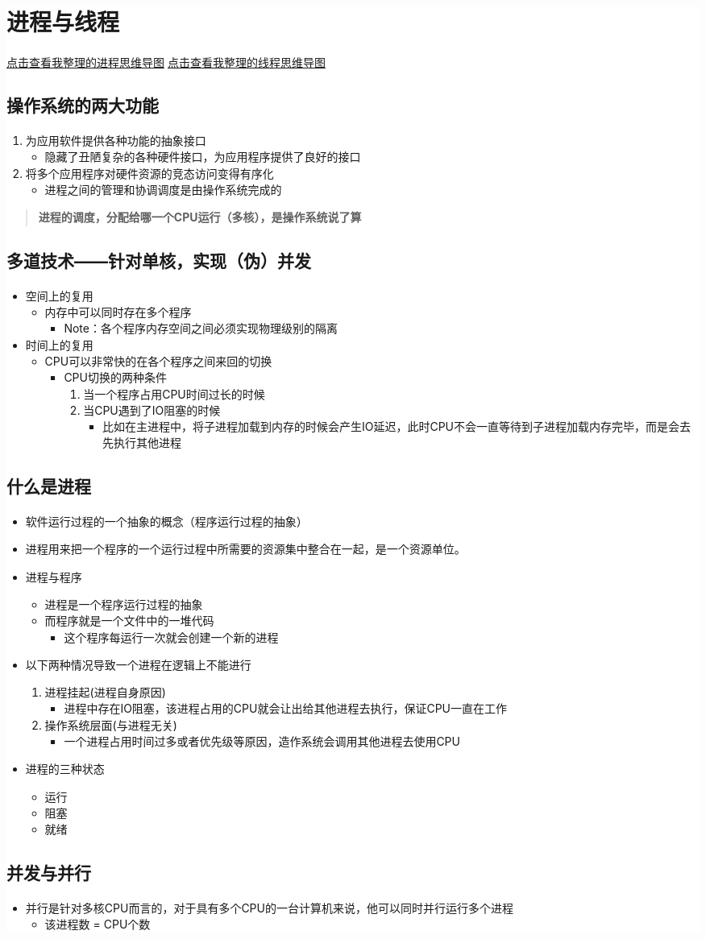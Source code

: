 # 进程与线程
[点击查看我整理的进程思维导图](https://github.com/ZiaWang/Hello/blob/master/picture/process_introduction-2.png?raw=true)
[点击查看我整理的线程思维导图](https://github.com/ZiaWang/Hello/blob/master/picture/thread_introduction.png?raw=true)

## 操作系统的两大功能
1. 为应用软件提供各种功能的抽象接口
	- 隐藏了丑陋复杂的各种硬件接口，为应用程序提供了良好的接口
2. 将多个应用程序对硬件资源的竞态访问变得有序化
	- 进程之间的管理和协调调度是由操作系统完成的

> **进程的调度，分配给哪一个CPU运行（多核），是操作系统说了算**

##  多道技术——针对单核，实现（伪）并发
- 空间上的复用
	- 内存中可以同时存在多个程序
		- Note：各个程序内存空间之间必须实现物理级别的隔离
- 时间上的复用
	- CPU可以非常快的在各个程序之间来回的切换
		- CPU切换的两种条件
			1. 当一个程序占用CPU时间过长的时候
			2. 当CPU遇到了IO阻塞的时候
				- 比如在主进程中，将子进程加载到内存的时候会产生IO延迟，此时CPU不会一直等待到子进程加载内存完毕，而是会去先执行其他进程

## 什么是进程
- 软件运行过程的一个抽象的概念（程序运行过程的抽象）
- 进程用来把一个程序的一个运行过程中所需要的资源集中整合在一起，是一个资源单位。
- 进程与程序
	- 进程是一个程序运行过程的抽象
	- 而程序就是一个文件中的一堆代码
		- 这个程序每运行一次就会创建一个新的进程

- 以下两种情况导致一个进程在逻辑上不能进行
	1. 进程挂起(进程自身原因)
		- 进程中存在IO阻塞，该进程占用的CPU就会让出给其他进程去执行，保证CPU一直在工作
	2. 操作系统层面(与进程无关)
		-  一个进程占用时间过多或者优先级等原因，造作系统会调用其他进程去使用CPU

- 进程的三种状态
	- 运行
	- 阻塞
	- 就绪



## 并发与并行
- 并行是针对多核CPU而言的，对于具有多个CPU的一台计算机来说，他可以同时并行运行多个进程
	- 该进程数 = CPU个数
